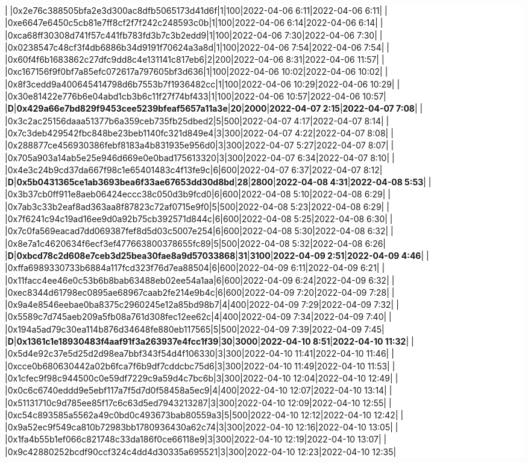 | |0x2e76c388505bfa2e3d300ac8dfb5065173d41d6f|1|100|2022-04-06 6:11|2022-04-06 6:11|
| |0xe6647e6450c5cb81e7ff8cf2f7f242c248593c0b|1|100|2022-04-06 6:14|2022-04-06 6:14|
| |0xca68ff30308d741f57c441fb783fd3b7c3b2edd9|1|100|2022-04-06 7:30|2022-04-06 7:30|
| |0x0238547c48cf3f4db6886b34d9191f70624a3a8d|1|100|2022-04-06 7:54|2022-04-06 7:54|
| |0x60f4f6b1683862c27dfc9dd8c4e131141c817eb6|2|200|2022-04-06 8:31|2022-04-06 11:57|
| |0xc167156f9f0bf7a85efc072617a797605bf3d636|1|100|2022-04-06 10:02|2022-04-06 10:02|
| |0x8f3cedd9a400645414798d6b7553b7f1936482cc|1|100|2022-04-06 10:29|2022-04-06 10:29|
| |0x30e81422e776b6e04abd1cb3b6c11f27f74bf433|1|100|2022-04-06 10:57|2022-04-06 10:57|
|**D**|**0x429a66e7bd829f9453cee5239bfeaf5657a11a3e**|**20**|**2000**|**2022-04-07 2:15**|**2022-04-07 7:08**|
| |0x3c2ac25156daaa51377b6a359ceb735fb25dbed2|5|500|2022-04-07 4:17|2022-04-07 8:14|
| |0x7c3deb429542fbc848be23beb1140fc321d849e4|3|300|2022-04-07 4:22|2022-04-07 8:08|
| |0x288877ce456930386febf8183a4b831935e956d0|3|300|2022-04-07 5:27|2022-04-07 8:07|
| |0x705a903a14ab5e25e946d669e0e0bad175613320|3|300|2022-04-07 6:34|2022-04-07 8:10|
| |0x4e3c24b9cd37da667f98c1e65401483c4f13fe9c|6|600|2022-04-07 6:37|2022-04-07 8:12|
|**D**|**0x5b0431365ce1ab3693bea6f33ae67653dd30d8bd**|**28**|**2800**|**2022-04-08 4:31**|**2022-04-08 5:53**|
| |0x3b37cb0ff911e8aeb06424eccc38c050d3b9fcd0|6|600|2022-04-08 5:10|2022-04-08 6:29|
| |0x7ab3c33b2eaf8ad363aa8f87823c72af0715e9f0|5|500|2022-04-08 5:23|2022-04-08 6:29|
| |0x7f6241c94c19ad16ee9d0a92b75cb392571d844c|6|600|2022-04-08 5:25|2022-04-08 6:30|
| |0x7c0fa569eacad7dd069387fef8d5d03c5007e254|6|600|2022-04-08 5:30|2022-04-08 6:32|
| |0x8e7a1c4620634f6ecf3ef477663800378655fc89|5|500|2022-04-08 5:32|2022-04-08 6:26|
|**D**|**0xbcd78c2d608e7ceb3d25bea30fae8a9d57033868**|**31**|**3100**|**2022-04-09 2:51**|**2022-04-09 4:46**|
| |0xffa6989330733b6884a117fcd323f76d7ea88504|6|600|2022-04-09 6:11|2022-04-09 6:21|
| |0x11facc4ee46e0c53b6b8bab63488eb02ee54a1aa|6|600|2022-04-09 6:24|2022-04-09 6:32|
| |0xec8344d61798ec0895ae68967caab2fe214e9b4c|6|600|2022-04-09 7:20|2022-04-09 7:28|
| |0x9a4e8546eebae0ba8375c2960245e12a85bd98b7|4|400|2022-04-09 7:29|2022-04-09 7:32|
| |0x5589c7d745aeb209a5fb08a761d308fec12ee62c|4|400|2022-04-09 7:34|2022-04-09 7:40|
| |0x194a5ad79c30ea114b876d34648fe880eb117565|5|500|2022-04-09 7:39|2022-04-09 7:45|
|**D**|**0x1361c1e18930483f4aaf91f3a263937e4fcc1f39**|**30**|**3000**|**2022-04-10 8:51**|**2022-04-10 11:32**|
| |0x5d4e92c37e5d25d2d98ea7bbf343f54d4f106330|3|300|2022-04-10 11:41|2022-04-10 11:46|
| |0xcce0b680630442a02b6fca7f6b9df7cddcbc75d6|3|300|2022-04-10 11:49|2022-04-10 11:53|
| |0x1cfec9f98c944500c0e59df7229c9a59d4c7bc6b|3|300|2022-04-10 12:04|2022-04-10 12:49|
| |0x0c6c6740eddd9e5ebf117a7f5d7d0f58458a5ec9|4|400|2022-04-10 12:07|2022-04-10 13:14|
| |0x51131710c9d785ee85f17c6c63d5ed7943213287|3|300|2022-04-10 12:09|2022-04-10 12:55|
| |0xc54c893585a5562a49c0bd0c493673bab80559a3|5|500|2022-04-10 12:12|2022-04-10 12:42|
| |0x9a52ec9f549ca810b72983bb1780936430a62c74|3|300|2022-04-10 12:16|2022-04-10 13:05|
| |0x1fa4b55b1ef066c821748c33da186f0ce66118e9|3|300|2022-04-10 12:19|2022-04-10 13:07|
| |0x9c42880252bcdf90ccf324c4dd4d30335a695521|3|300|2022-04-10 12:23|2022-04-10 12:35|